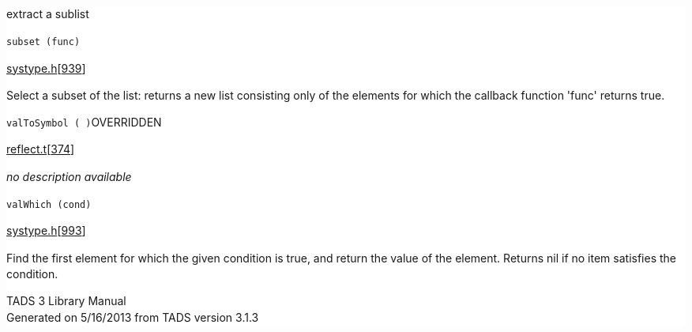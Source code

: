 <div class="desc">

extract a sublist

</div>

<span id="subset"></span>

`subset (func)`

[systype.h](../file/systype.h.html)\[[939](../source/systype.h.html#939)\]

<div class="desc">

Select a subset of the list: returns a new list consisting only of the
elements for which the callback function 'func' returns true.

</div>

<span id="valToSymbol"></span>

`valToSymbol ( )`<span class="rem">OVERRIDDEN</span>

[reflect.t](../file/reflect.t.html)\[[374](../source/reflect.t.html#374)\]

<div class="desc">

*no description available*

</div>

<span id="valWhich"></span>

`valWhich (cond)`

[systype.h](../file/systype.h.html)\[[993](../source/systype.h.html#993)\]

<div class="desc">

Find the first element for which the given condition is true, and return
the value of the element. Returns nil if no item satisfies the
condition.

</div>

<div class="ftr">

TADS 3 Library Manual  
Generated on 5/16/2013 from TADS version 3.1.3

</div>
